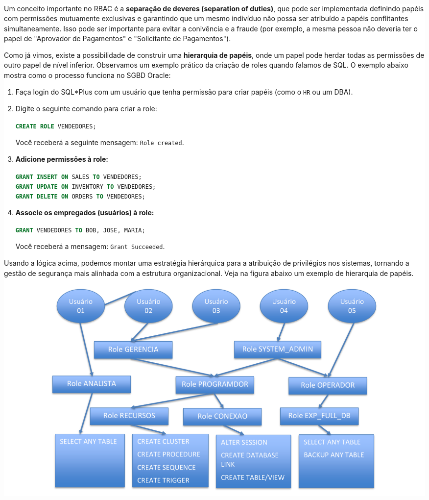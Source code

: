 Um conceito importante no RBAC é a **separação de deveres (separation of duties)**, que pode ser implementada definindo papéis com permissões mutuamente exclusivas e garantindo que um mesmo indivíduo não possa ser atribuído a papéis conflitantes simultaneamente. Isso pode ser importante para evitar a conivência e a fraude (por exemplo, a mesma pessoa não deveria ter o papel de "Aprovador de Pagamentos" e "Solicitante de Pagamentos").

Como já vimos, existe a possibilidade de construir uma **hierarquia de papéis**, onde um papel pode herdar todas as permissões de outro papel de nível inferior. Observamos um exemplo prático da criação de roles quando falamos de SQL. O exemplo abaixo mostra como o processo funciona no SGBD Oracle:

1. Faça login do SQL\*Plus com um usuário que tenha permissão para criar papéis (como o `HR` ou um DBA).
2. Digite o seguinte comando para criar a role:

    ```sql
    CREATE ROLE VENDEDORES;
    ```
    
    Você receberá a seguinte mensagem: `Role created`.
3. **Adicione permissões à role:**

    ```sql
    GRANT INSERT ON SALES TO VENDEDORES;
    GRANT UPDATE ON INVENTORY TO VENDEDORES;
    GRANT DELETE ON ORDERS TO VENDEDORES;
    ```
    
4. **Associe os empregados (usuários) à role:**

    ```sql
    GRANT VENDEDORES TO BOB, JOSE, MARIA;
    ```
    
    Você receberá a mensagem: `Grant Succeeded`.

Usando a lógica acima, podemos montar uma estratégia hierárquica para a atribuição de privilégios nos sistemas, tornando a gestão de segurança mais alinhada com a estrutura organizacional. Veja na figura abaixo um exemplo de hierarquia de papéis.

<div align="center">
  <img width="680px" src="./img/20-hierarquia-de-roles.png">